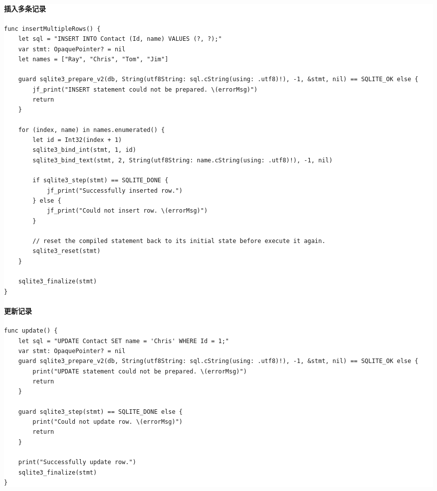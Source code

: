 #### 插入多条记录

```
func insertMultipleRows() {
    let sql = "INSERT INTO Contact (Id, name) VALUES (?, ?);"
    var stmt: OpaquePointer? = nil
    let names = ["Ray", "Chris", "Tom", "Jim"]
    
    guard sqlite3_prepare_v2(db, String(utf8String: sql.cString(using: .utf8)!), -1, &stmt, nil) == SQLITE_OK else {
        jf_print("INSERT statement could not be prepared. \(errorMsg)")
        return
    }
    
    for (index, name) in names.enumerated() {
        let id = Int32(index + 1)
        sqlite3_bind_int(stmt, 1, id)
        sqlite3_bind_text(stmt, 2, String(utf8String: name.cString(using: .utf8)!), -1, nil)
        
        if sqlite3_step(stmt) == SQLITE_DONE {
            jf_print("Successfully inserted row.")
        } else {
            jf_print("Could not insert row. \(errorMsg)")
        }
        
        // reset the compiled statement back to its initial state before execute it again.
        sqlite3_reset(stmt)
    }
    
    sqlite3_finalize(stmt)
}
```

#### 更新记录

```
func update() {
    let sql = "UPDATE Contact SET name = 'Chris' WHERE Id = 1;"
    var stmt: OpaquePointer? = nil
    guard sqlite3_prepare_v2(db, String(utf8String: sql.cString(using: .utf8)!), -1, &stmt, nil) == SQLITE_OK else {
        print("UPDATE statement could not be prepared. \(errorMsg)")
        return
    }
    
    guard sqlite3_step(stmt) == SQLITE_DONE else {
        print("Could not update row. \(errorMsg)")
        return
    }
    
    print("Successfully update row.")
    sqlite3_finalize(stmt)
}
```
